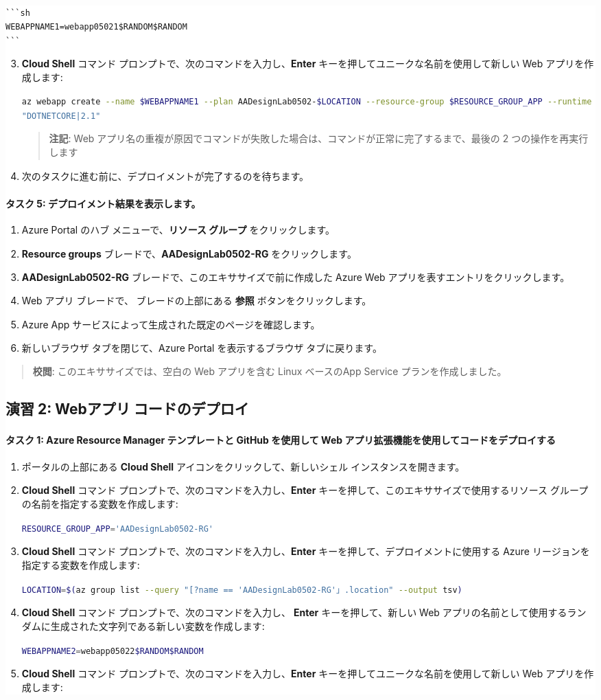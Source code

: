     ```sh
    WEBAPPNAME1=webapp05021$RANDOM$RANDOM
    ```

3. **Cloud Shell** コマンド プロンプトで、次のコマンドを入力し、**Enter** キーを押してユニークな名前を使用して新しい Web アプリを作成します:

    ```sh
    az webapp create --name $WEBAPPNAME1 --plan AADesignLab0502-$LOCATION --resource-group $RESOURCE_GROUP_APP --runtime "DOTNETCORE|2.1"
    ```

    > **注記**: Web アプリ名の重複が原因でコマンドが失敗した場合は、コマンドが正常に完了するまで、最後の 2 つの操作を再実行します

4. 次のタスクに進む前に、デプロイメントが完了するのを待ちます。

#### タスク 5: デプロイメント結果を表示します。

1. Azure Portal のハブ メニューで、**リソース グループ** をクリックします。

2. **Resource groups** ブレードで、**AADesignLab0502-RG** をクリックします。

3. **AADesignLab0502-RG** ブレードで、このエキササイズで前に作成した Azure Web アプリを表すエントリをクリックします。

4. Web アプリ ブレードで、 ブレードの上部にある **参照** ボタンをクリックします。

5. Azure App サービスによって生成された既定のページを確認します。

6. 新しいブラウザ タブを閉じて、Azure Portal を表示するブラウザ タブに戻ります。

> **校閲**: このエキササイズでは、空白の Web アプリを含む Linux ベースのApp Service プランを作成しました。 


## 演習 2: Webアプリ コードのデプロイ

#### タスク 1: Azure Resource Manager テンプレートと GitHub を使用して Web アプリ拡張機能を使用してコードをデプロイする

1. ポータルの上部にある **Cloud Shell** アイコンをクリックして、新しいシェル インスタンスを開きます。

2. **Cloud Shell** コマンド プロンプトで、次のコマンドを入力し、**Enter** キーを押して、このエキササイズで使用するリソース グループの名前を指定する変数を作成します:  

    ```sh
    RESOURCE_GROUP_APP='AADesignLab0502-RG'
    ```

3. **Cloud Shell** コマンド プロンプトで、次のコマンドを入力し、**Enter** キーを押して、デプロイメントに使用する Azure リージョンを指定する変数を作成します:

    ```sh
    LOCATION=$(az group list --query "[?name == 'AADesignLab0502-RG'」.location" --output tsv)
    ```

4. **Cloud Shell** コマンド プロンプトで、次のコマンドを入力し、 **Enter** キーを押して、新しい Web アプリの名前として使用するランダムに生成された文字列である新しい変数を作成します:

    ```sh
    WEBAPPNAME2=webapp05022$RANDOM$RANDOM
    ```

5. **Cloud Shell** コマンド プロンプトで、次のコマンドを入力し、**Enter** キーを押してユニークな名前を使用して新しい Web アプリを作成します:
